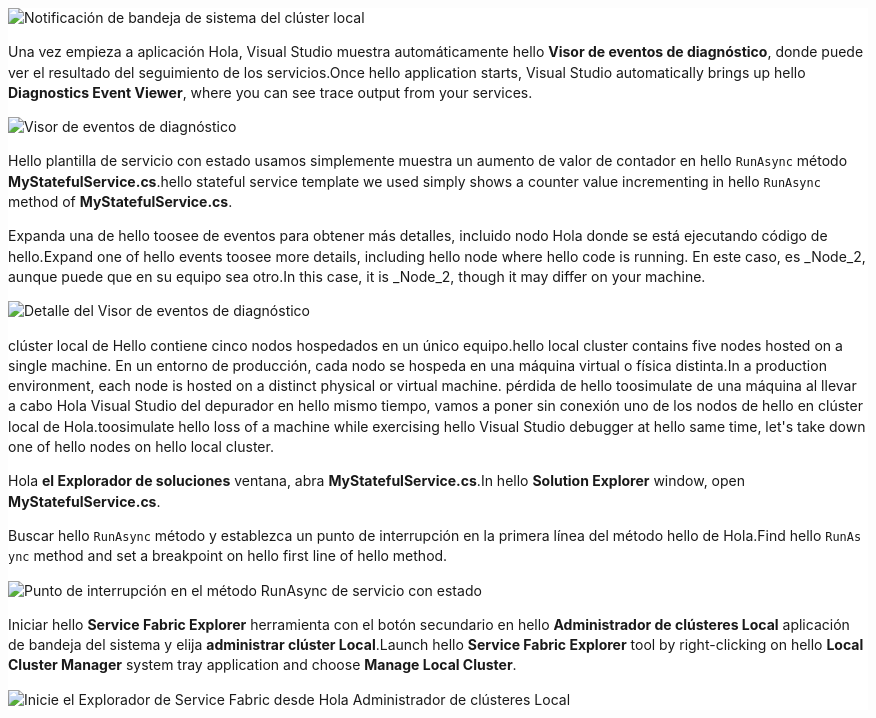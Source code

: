 ![Notificación de bandeja de sistema del clúster local][4]

<span data-ttu-id="9d2d2-141">Una vez empieza a aplicación Hola, Visual Studio muestra automáticamente hello **Visor de eventos de diagnóstico**, donde puede ver el resultado del seguimiento de los servicios.</span><span class="sxs-lookup"><span data-stu-id="9d2d2-141">Once hello application starts, Visual Studio automatically brings up hello **Diagnostics Event Viewer**, where you can see trace output from your services.</span></span>
   
![Visor de eventos de diagnóstico][5]

<span data-ttu-id="9d2d2-143">Hello plantilla de servicio con estado usamos simplemente muestra un aumento de valor de contador en hello `RunAsync` método **MyStatefulService.cs**.</span><span class="sxs-lookup"><span data-stu-id="9d2d2-143">hello stateful service template we used simply shows a counter value incrementing in hello `RunAsync` method of **MyStatefulService.cs**.</span></span>

<span data-ttu-id="9d2d2-144">Expanda una de hello toosee de eventos para obtener más detalles, incluido nodo Hola donde se está ejecutando código de hello.</span><span class="sxs-lookup"><span data-stu-id="9d2d2-144">Expand one of hello events toosee more details, including hello node where hello code is running.</span></span> <span data-ttu-id="9d2d2-145">En este caso, es \_Node\_2, aunque puede que en su equipo sea otro.</span><span class="sxs-lookup"><span data-stu-id="9d2d2-145">In this case, it is \_Node\_2, though it may differ on your machine.</span></span>
   
![Detalle del Visor de eventos de diagnóstico][6]

<span data-ttu-id="9d2d2-147">clúster local de Hello contiene cinco nodos hospedados en un único equipo.</span><span class="sxs-lookup"><span data-stu-id="9d2d2-147">hello local cluster contains five nodes hosted on a single machine.</span></span> <span data-ttu-id="9d2d2-148">En un entorno de producción, cada nodo se hospeda en una máquina virtual o física distinta.</span><span class="sxs-lookup"><span data-stu-id="9d2d2-148">In a production environment, each node is hosted on a distinct physical or virtual machine.</span></span> <span data-ttu-id="9d2d2-149">pérdida de hello toosimulate de una máquina al llevar a cabo Hola Visual Studio del depurador en hello mismo tiempo, vamos a poner sin conexión uno de los nodos de hello en clúster local de Hola.</span><span class="sxs-lookup"><span data-stu-id="9d2d2-149">toosimulate hello loss of a machine while exercising hello Visual Studio debugger at hello same time, let's take down one of hello nodes on hello local cluster.</span></span>

<span data-ttu-id="9d2d2-150">Hola **el Explorador de soluciones** ventana, abra **MyStatefulService.cs**.</span><span class="sxs-lookup"><span data-stu-id="9d2d2-150">In hello **Solution Explorer** window, open **MyStatefulService.cs**.</span></span> 

<span data-ttu-id="9d2d2-151">Buscar hello `RunAsync` método y establezca un punto de interrupción en la primera línea del método hello de Hola.</span><span class="sxs-lookup"><span data-stu-id="9d2d2-151">Find hello `RunAsync` method and set a breakpoint on hello first line of hello method.</span></span>

![Punto de interrupción en el método RunAsync de servicio con estado][7]

<span data-ttu-id="9d2d2-153">Iniciar hello **Service Fabric Explorer** herramienta con el botón secundario en hello **Administrador de clústeres Local** aplicación de bandeja del sistema y elija **administrar clúster Local**.</span><span class="sxs-lookup"><span data-stu-id="9d2d2-153">Launch hello **Service Fabric Explorer** tool by right-clicking on hello **Local Cluster Manager** system tray application and choose **Manage Local Cluster**.</span></span>

![Inicie el Explorador de Service Fabric desde Hola Administrador de clústeres Local][systray-launch-sfx]


[1]: ./media/service-fabric-create-your-first-application-in-visual-studio/new-project-dialog.png
[2]: ./media/service-fabric-create-your-first-application-in-visual-studio/new-project-dialog-2.png
[3]: ./media/service-fabric-create-your-first-application-in-visual-studio/solution-explorer-stateful-service-template.png
[4]: ./media/service-fabric-create-your-first-application-in-visual-studio/local-cluster-manager-notification.png
[5]: ./media/service-fabric-create-your-first-application-in-visual-studio/diagnostic-events-viewer.png
[6]: ./media/service-fabric-create-your-first-application-in-visual-studio/diagnostic-events-viewer-detail.png
[7]: ./media/service-fabric-create-your-first-application-in-visual-studio/runasync-breakpoint.png
[sfx-stop-node]: ./media/service-fabric-create-your-first-application-in-visual-studio/sfe-deactivate-node.png
[systray-launch-sfx]: ./media/service-fabric-create-your-first-application-in-visual-studio/launch-sfx.png
[diagnostic-events-viewer-detail-post-failover]: ./media/service-fabric-create-your-first-application-in-visual-studio/diagnostic-events-viewer-detail-post-failover.png
[sfe-delete-application]: ./media/service-fabric-create-your-first-application-in-visual-studio/sfe-delete-application.png
[switch-cluster-mode]: ./media/service-fabric-create-your-first-application-in-visual-studio/switch-cluster-mode.png
[cluster-setup-success-1-node]: ./media/service-fabric-get-started-with-a-local-cluster/cluster-setup-success-1-node.png